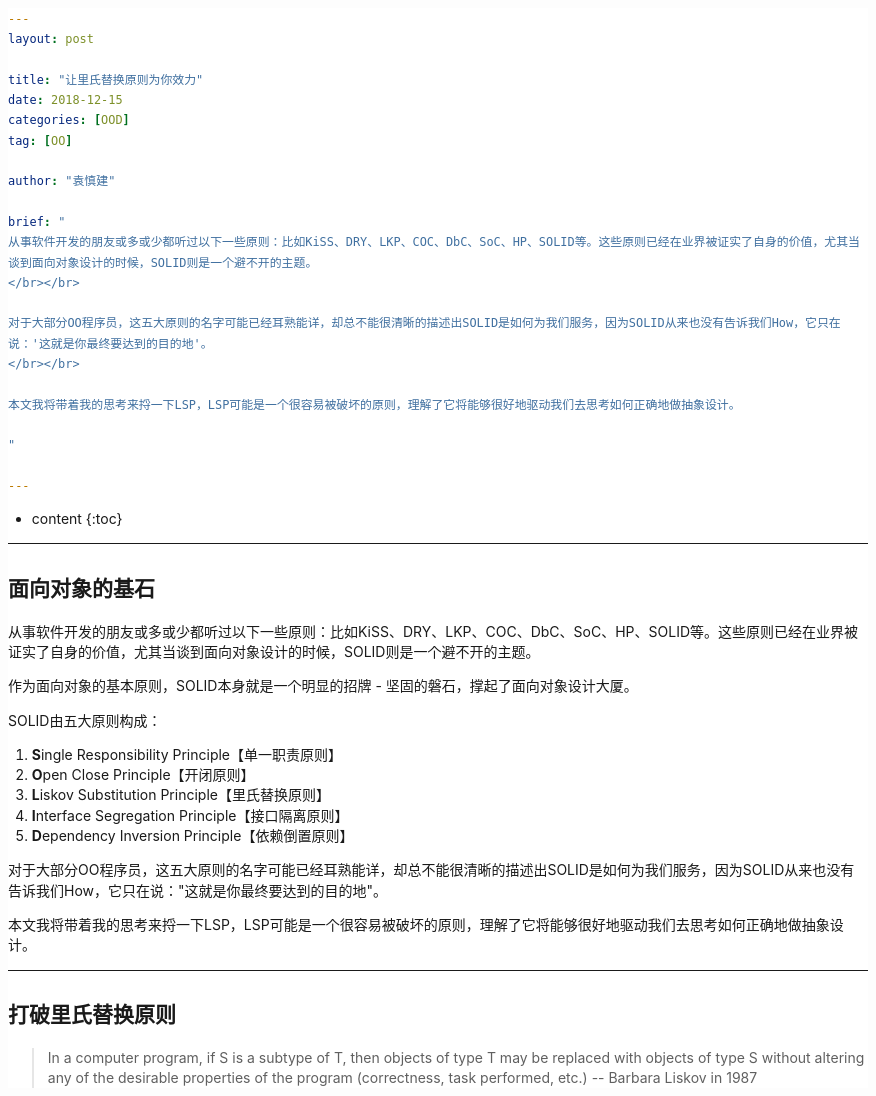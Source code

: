 ```yaml
---
layout: post

title: "让里氏替换原则为你效力"
date: 2018-12-15
categories: [OOD]
tag: [OO]

author: "袁慎建"

brief: "
从事软件开发的朋友或多或少都听过以下一些原则：比如KiSS、DRY、LKP、COC、DbC、SoC、HP、SOLID等。这些原则已经在业界被证实了自身的价值，尤其当谈到面向对象设计的时候，SOLID则是一个避不开的主题。
</br></br>

对于大部分OO程序员，这五大原则的名字可能已经耳熟能详，却总不能很清晰的描述出SOLID是如何为我们服务，因为SOLID从来也没有告诉我们How，它只在说：'这就是你最终要达到的目的地'。
</br></br>

本文我将带着我的思考来捋一下LSP，LSP可能是一个很容易被破坏的原则，理解了它将能够很好地驱动我们去思考如何正确地做抽象设计。

"

---
```


* content
{:toc}

---

## 面向对象的基石
从事软件开发的朋友或多或少都听过以下一些原则：比如KiSS、DRY、LKP、COC、DbC、SoC、HP、SOLID等。这些原则已经在业界被证实了自身的价值，尤其当谈到面向对象设计的时候，SOLID则是一个避不开的主题。

作为面向对象的基本原则，SOLID本身就是一个明显的招牌 - 坚固的磐石，撑起了面向对象设计大厦。

SOLID由五大原则构成：

1. **S**ingle Responsibility Principle【单一职责原则】
2. **O**pen Close Principle【开闭原则】
3. **L**iskov Substitution Principle【里氏替换原则】
4. **I**nterface Segregation Principle【接口隔离原则】
5. **D**ependency Inversion Principle【依赖倒置原则】

对于大部分OO程序员，这五大原则的名字可能已经耳熟能详，却总不能很清晰的描述出SOLID是如何为我们服务，因为SOLID从来也没有告诉我们How，它只在说："这就是你最终要达到的目的地"。

本文我将带着我的思考来捋一下LSP，LSP可能是一个很容易被破坏的原则，理解了它将能够很好地驱动我们去思考如何正确地做抽象设计。

---

## 打破里氏替换原则
> In a computer program, if S is a subtype of T, then objects of type T may be replaced with objects of type S without altering any of the desirable properties of the program (correctness, task performed, etc.) --  Barbara Liskov in 1987
